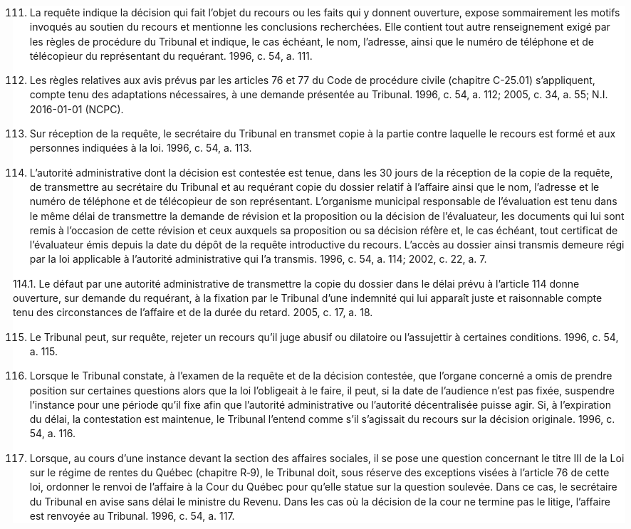 111. La requête indique la décision qui fait l’objet du recours ou les faits qui y donnent ouverture, expose sommairement les motifs invoqués au soutien du recours et mentionne les conclusions recherchées.
Elle contient tout autre renseignement exigé par les règles de procédure du Tribunal et indique, le cas échéant, le nom, l’adresse, ainsi que le numéro de téléphone et de télécopieur du représentant du requérant.
1996, c. 54, a. 111.

112. Les règles relatives aux avis prévus par les articles 76 et 77 du Code de procédure civile (chapitre C-25.01) s’appliquent, compte tenu des adaptations nécessaires, à une demande présentée au Tribunal.
1996, c. 54, a. 112; 2005, c. 34, a. 55; N.I. 2016-01-01 (NCPC).

113. Sur réception de la requête, le secrétaire du Tribunal en transmet copie à la partie contre laquelle le recours est formé et aux personnes indiquées à la loi.
1996, c. 54, a. 113.

114. L’autorité administrative dont la décision est contestée est tenue, dans les 30 jours de la réception de la copie de la requête, de transmettre au secrétaire du Tribunal et au requérant copie du dossier relatif à l’affaire ainsi que le nom, l’adresse et le numéro de téléphone et de télécopieur de son représentant.
L’organisme municipal responsable de l’évaluation est tenu dans le même délai de transmettre la demande de révision et la proposition ou la décision de l’évaluateur, les documents qui lui sont remis à l’occasion de cette révision et ceux auxquels sa proposition ou sa décision réfère et, le cas échéant, tout certificat de l’évaluateur émis depuis la date du dépôt de la requête introductive du recours.
L’accès au dossier ainsi transmis demeure régi par la loi applicable à l’autorité administrative qui l’a transmis.
1996, c. 54, a. 114; 2002, c. 22, a. 7.

114.1. Le défaut par une autorité administrative de transmettre la copie du dossier dans le délai prévu à l’article 114 donne ouverture, sur demande du requérant, à la fixation par le Tribunal d’une indemnité qui lui apparaît juste et raisonnable compte tenu des circonstances de l’affaire et de la durée du retard.
2005, c. 17, a. 18.

115. Le Tribunal peut, sur requête, rejeter un recours qu’il juge abusif ou dilatoire ou l’assujettir à certaines conditions.
1996, c. 54, a. 115.

116. Lorsque le Tribunal constate, à l’examen de la requête et de la décision contestée, que l’organe concerné a omis de prendre position sur certaines questions alors que la loi l’obligeait à le faire, il peut, si la date de l’audience n’est pas fixée, suspendre l’instance pour une période qu’il fixe afin que l’autorité administrative ou l’autorité décentralisée puisse agir.
Si, à l’expiration du délai, la contestation est maintenue, le Tribunal l’entend comme s’il s’agissait du recours sur la décision originale.
1996, c. 54, a. 116.

117. Lorsque, au cours d’une instance devant la section des affaires sociales, il se pose une question concernant le titre III de la Loi sur le régime de rentes du Québec (chapitre R‐9), le Tribunal doit, sous réserve des exceptions visées à l’article 76 de cette loi, ordonner le renvoi de l’affaire à la Cour du Québec pour qu’elle statue sur la question soulevée. Dans ce cas, le secrétaire du Tribunal en avise sans délai le ministre du Revenu.
Dans les cas où la décision de la cour ne termine pas le litige, l’affaire est renvoyée au Tribunal.
1996, c. 54, a. 117.
